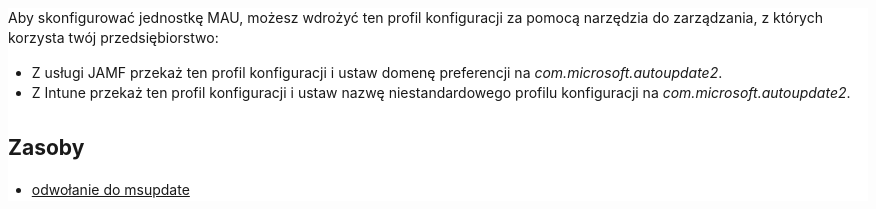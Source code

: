 Aby skonfigurować jednostkę MAU, możesz wdrożyć ten profil konfiguracji za pomocą narzędzia do zarządzania, z których korzysta twój przedsiębiorstwo:

- Z usługi JAMF przekaż ten profil konfiguracji i ustaw domenę preferencji na *com.microsoft.autoupdate2*.
- Z Intune przekaż ten profil konfiguracji i ustaw nazwę niestandardowego profilu konfiguracji na *com.microsoft.autoupdate2*.

## <a name="resources"></a>Zasoby

- [odwołanie do msupdate](/deployoffice/mac/update-office-for-mac-using-msupdate)
